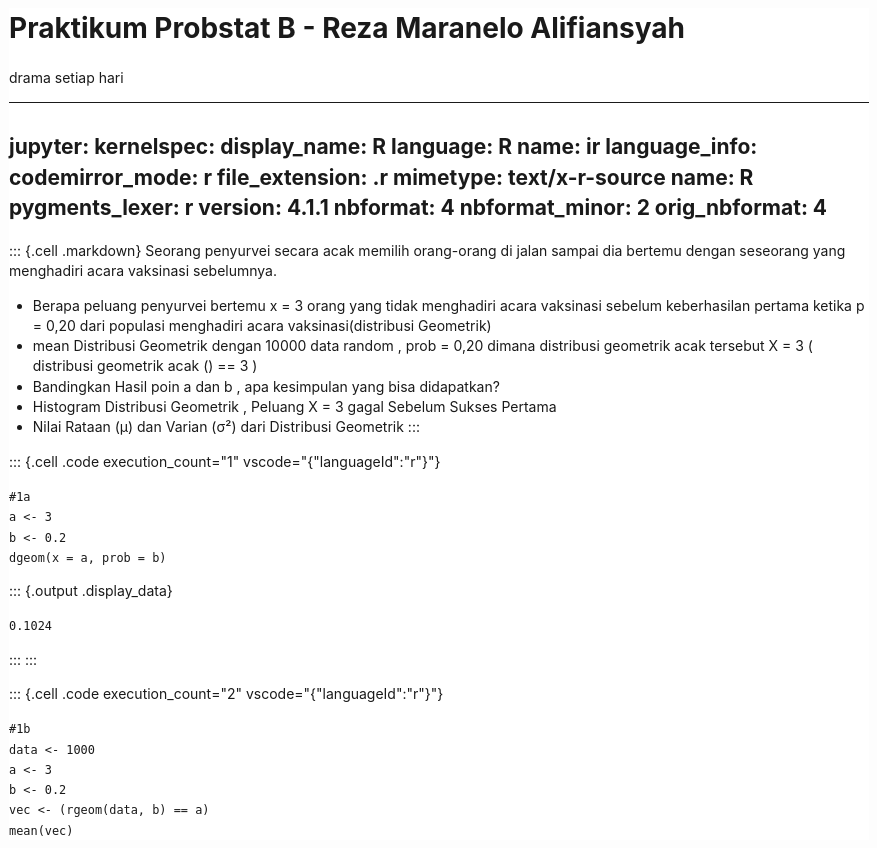 # Praktikum Probstat B - Reza Maranelo Alifiansyah
drama setiap hari

---
jupyter:
  kernelspec:
    display_name: R
    language: R
    name: ir
  language_info:
    codemirror_mode: r
    file_extension: .r
    mimetype: text/x-r-source
    name: R
    pygments_lexer: r
    version: 4.1.1
  nbformat: 4
  nbformat_minor: 2
  orig_nbformat: 4
---

::: {.cell .markdown}
Seorang penyurvei secara acak memilih orang-orang di jalan sampai dia
bertemu dengan seseorang yang menghadiri acara vaksinasi sebelumnya.

-   Berapa peluang penyurvei bertemu x = 3 orang yang tidak menghadiri
    acara vaksinasi sebelum keberhasilan pertama ketika p = 0,20 dari
    populasi menghadiri acara vaksinasi(distribusi Geometrik)
-   mean Distribusi Geometrik dengan 10000 data random , prob = 0,20
    dimana distribusi geometrik acak tersebut X = 3 ( distribusi
    geometrik acak () == 3 )
-   Bandingkan Hasil poin a dan b , apa kesimpulan yang bisa didapatkan?
-   Histogram Distribusi Geometrik , Peluang X = 3 gagal Sebelum Sukses
    Pertama
-   Nilai Rataan (μ) dan Varian (σ²) dari Distribusi Geometrik
:::

::: {.cell .code execution_count="1" vscode="{\"languageId\":\"r\"}"}
``` {.R}
#1a
a <- 3
b <- 0.2
dgeom(x = a, prob = b)
```

::: {.output .display_data}
```{=html}
0.1024
```
:::
:::

::: {.cell .code execution_count="2" vscode="{\"languageId\":\"r\"}"}
``` {.R}
#1b
data <- 1000
a <- 3
b <- 0.2
vec <- (rgeom(data, b) == a)
mean(vec)
```
